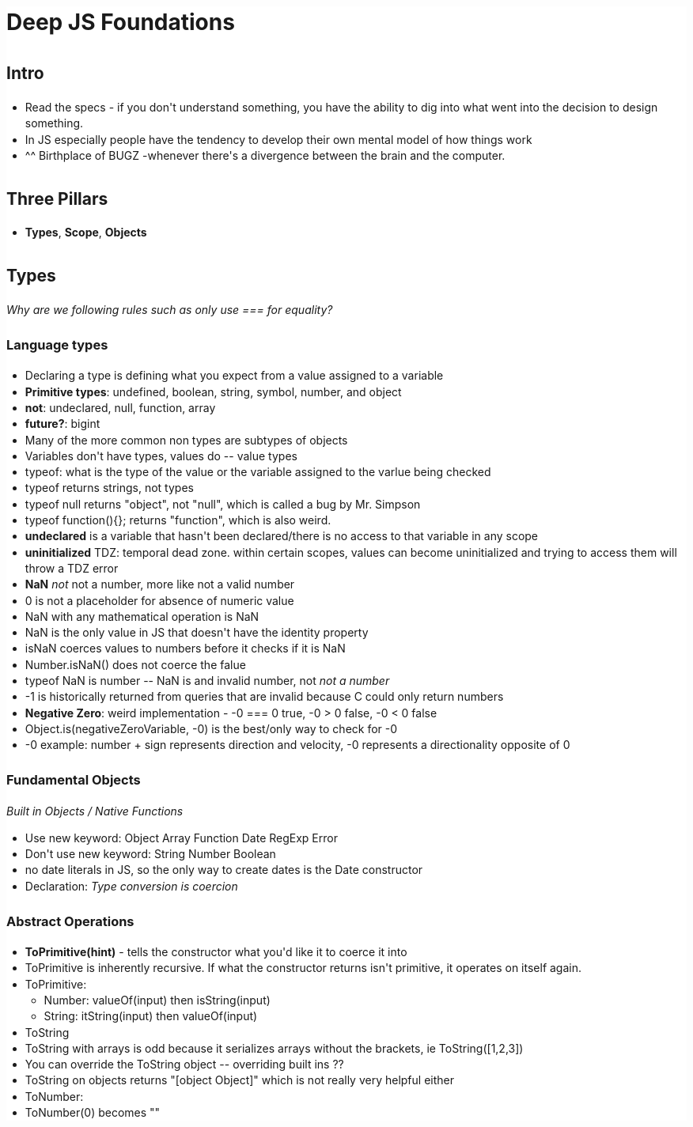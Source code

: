 # Deep JS Foundations
## Intro
* Read the specs - if you don't understand something, you have the ability to dig into what went into the decision to design something.
* In JS especially people have the tendency to develop their own mental model of how things work
* ^^ Birthplace of BUGZ -whenever there's a divergence between the brain and the computer.
## Three Pillars
* **Types**, **Scope**, **Objects**
## Types
_Why are we following rules such as only use === for equality?_
### Language types
* Declaring a type is defining what you expect from a value assigned to a variable
* **Primitive types**: undefined, boolean, string, symbol, number, and object
* **not**: undeclared, null, function, array
* **future?**: bigint
* Many of the more common non types are subtypes of objects
* Variables don't have types, values do -- value types
* typeof: what is the type of the value or the variable assigned to the varlue being checked
* typeof returns strings, not types
* typeof null returns "object", not "null", which is called a bug by Mr. Simpson
* typeof function(){}; returns "function", which is also weird.
* **undeclared** is a variable that hasn't been declared/there is no access to that variable in any scope
* **uninitialized** TDZ: temporal dead zone. within certain scopes, values can become uninitialized and trying to access them will throw a TDZ error
* **NaN** _not_ not a number, more like not a valid number
* 0 is not a placeholder for absence of numeric value
* NaN with any mathematical operation is NaN
* NaN is the only value in JS that doesn't have the identity property
* isNaN coerces values to numbers before it checks if it is NaN
* Number.isNaN() does not coerce the falue
* typeof NaN is number -- NaN is and invalid number, not _not a number_
* -1 is historically returned from queries that are invalid because C could only return numbers
* **Negative Zero**: weird implementation - -0 === 0 true, -0 > 0 false, -0 < 0 false
* Object.is(negativeZeroVariable, -0) is the best/only way to check for -0
* -0 example: number + sign  represents direction and velocity, -0 represents a directionality opposite of 0
### Fundamental Objects
_Built in Objects / Native Functions_
* Use new keyword: Object Array Function Date RegExp Error
* Don't use new keyword: String Number Boolean
* no date literals in JS, so the only way to create dates is the Date constructor
* Declaration: _Type conversion is coercion_
### Abstract Operations
* **ToPrimitive(hint)** - <hint> tells the constructor what you'd like it to coerce it into
* ToPrimitive is inherently recursive.  If what the constructor returns isn't primitive, it operates on itself again.
* ToPrimitive:
  * Number: valueOf(input) then isString(input)
  * String: itString(input) then valueOf(input)
* ToString
* ToString with arrays is odd because it serializes arrays without the brackets, ie ToString([1,2,3])
* You can override the ToString object -- overriding built ins ??
* ToString on objects returns "[object Object]" which is not really very helpful either
* ToNumber:
* ToNumber(0) becomes ""